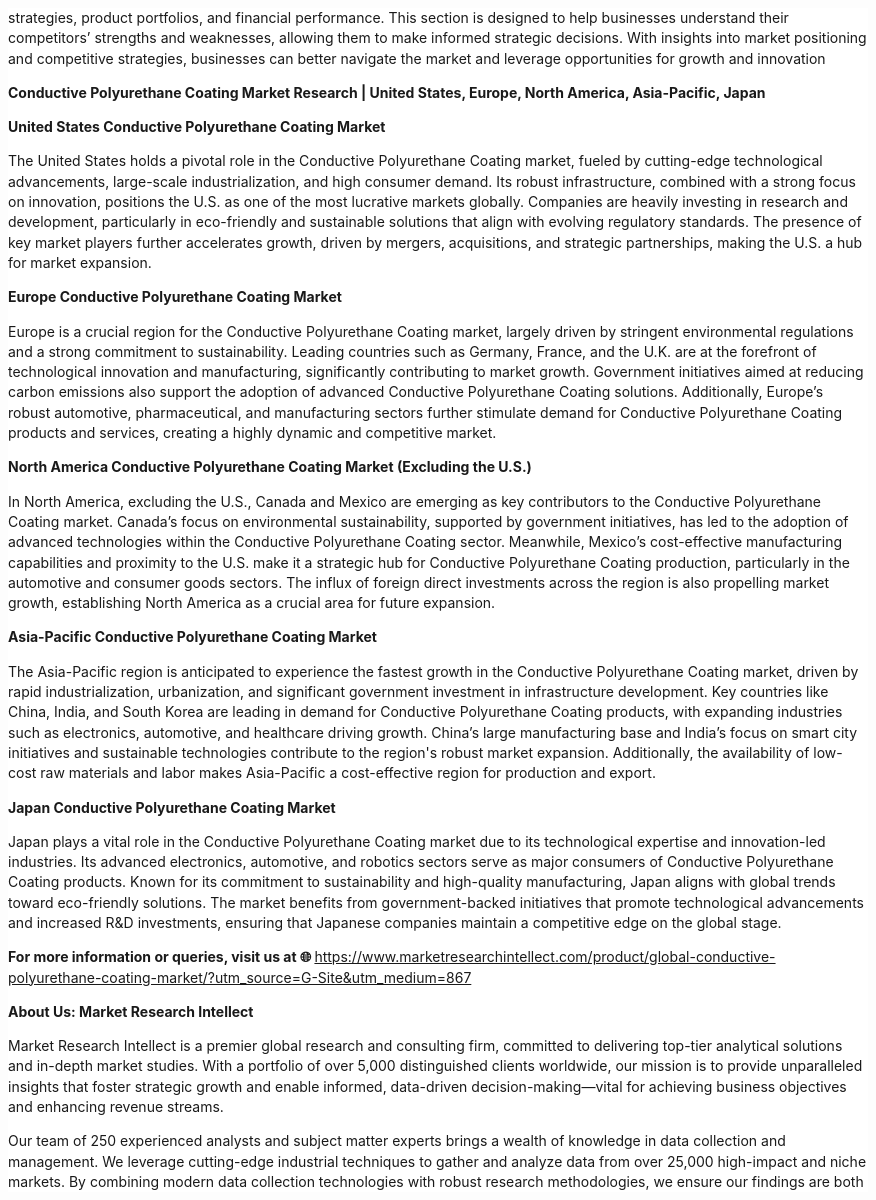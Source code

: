 strategies, product portfolios, and financial performance. This section is designed to help businesses understand their competitors&rsquo; strengths and weaknesses, allowing them to make informed strategic decisions. With insights into market positioning and competitive strategies, businesses can better navigate the market and leverage opportunities for growth and innovation</span></p></div><div class="article-main__content" data-test-id="publishing-text-block"><p><strong>Conductive Polyurethane Coating Market Research | United States, Europe, North America, Asia-Pacific, Japan</strong></p><p><strong>United States&nbsp;Conductive Polyurethane Coating Market</strong></p><p>The United States holds a pivotal role in the Conductive Polyurethane Coating market, fueled by cutting-edge technological advancements, large-scale industrialization, and high consumer demand. Its robust infrastructure, combined with a strong focus on innovation, positions the U.S. as one of the most lucrative markets globally. Companies are heavily investing in research and development, particularly in eco-friendly and sustainable solutions that align with evolving regulatory standards. The presence of key market players further accelerates growth, driven by mergers, acquisitions, and strategic partnerships, making the U.S. a hub for market expansion.</p><p><strong>Europe&nbsp;Conductive Polyurethane Coating Market&nbsp;</strong></p><p>Europe is a crucial region for the Conductive Polyurethane Coating market, largely driven by stringent environmental regulations and a strong commitment to sustainability. Leading countries such as Germany, France, and the U.K. are at the forefront of technological innovation and manufacturing, significantly contributing to market growth. Government initiatives aimed at reducing carbon emissions also support the adoption of advanced Conductive Polyurethane Coating solutions. Additionally, Europe&rsquo;s robust automotive, pharmaceutical, and manufacturing sectors further stimulate demand for Conductive Polyurethane Coating products and services, creating a highly dynamic and competitive market.</p><p><strong>North America Conductive Polyurethane Coating Market (Excluding the U.S.)</strong></p><p>In North America, excluding the U.S., Canada and Mexico are emerging as key contributors to the Conductive Polyurethane Coating market. Canada&rsquo;s focus on environmental sustainability, supported by government initiatives, has led to the adoption of advanced technologies within the Conductive Polyurethane Coating sector. Meanwhile, Mexico&rsquo;s cost-effective manufacturing capabilities and proximity to the U.S. make it a strategic hub for Conductive Polyurethane Coating production, particularly in the automotive and consumer goods sectors. The influx of foreign direct investments across the region is also propelling market growth, establishing North America as a crucial area for future expansion.</p><p><strong>Asia-Pacific&nbsp;Conductive Polyurethane Coating Market&nbsp;</strong></p><p>The Asia-Pacific region is anticipated to experience the fastest growth in the Conductive Polyurethane Coating market, driven by rapid industrialization, urbanization, and significant government investment in infrastructure development. Key countries like China, India, and South Korea are leading in demand for Conductive Polyurethane Coating products, with expanding industries such as electronics, automotive, and healthcare driving growth. China&rsquo;s large manufacturing base and India&rsquo;s focus on smart city initiatives and sustainable technologies contribute to the region's robust market expansion. Additionally, the availability of low-cost raw materials and labor makes Asia-Pacific a cost-effective region for production and export.</p><p><strong>Japan&nbsp;Conductive Polyurethane Coating Market&nbsp;</strong></p><p>Japan plays a vital role in the Conductive Polyurethane Coating market due to its technological expertise and innovation-led industries. Its advanced electronics, automotive, and robotics sectors serve as major consumers of Conductive Polyurethane Coating products. Known for its commitment to sustainability and high-quality manufacturing, Japan aligns with global trends toward eco-friendly solutions. The market benefits from government-backed initiatives that promote technological advancements and increased R&amp;D investments, ensuring that Japanese companies maintain a competitive edge on the global stage.</p></div><div class="article-main__content" data-test-id="publishing-text-block"><p><strong>For more information or queries, visit us at 🌐&nbsp;</strong><a href="https://www.marketresearchintellect.com/product/global-conductive-polyurethane-coating-market/?utm_source=G-Site&utm_medium=867">https://www.marketresearchintellect.com/product/global-conductive-polyurethane-coating-market/?utm_source=G-Site&utm_medium=867</a></p><p><strong>About Us: Market Research Intellect</strong></p></div><div class="article-main__content" data-test-id="publishing-text-block"><div class="article-main__content" data-test-id="publishing-text-block"><p>Market Research Intellect is a premier global research and consulting firm, committed to delivering top-tier analytical solutions and in-depth market studies. With a portfolio of over 5,000 distinguished clients worldwide, our mission is to provide unparalleled insights that foster strategic growth and enable informed, data-driven decision-making&mdash;vital for achieving business objectives and enhancing revenue streams.</p><p>Our team of 250 experienced analysts and subject matter experts brings a wealth of knowledge in data collection and management. We leverage cutting-edge industrial techniques to gather and analyze data from over 25,000 high-impact and niche markets. By combining modern data collection technologies with robust research methodologies, we ensure our findings are both